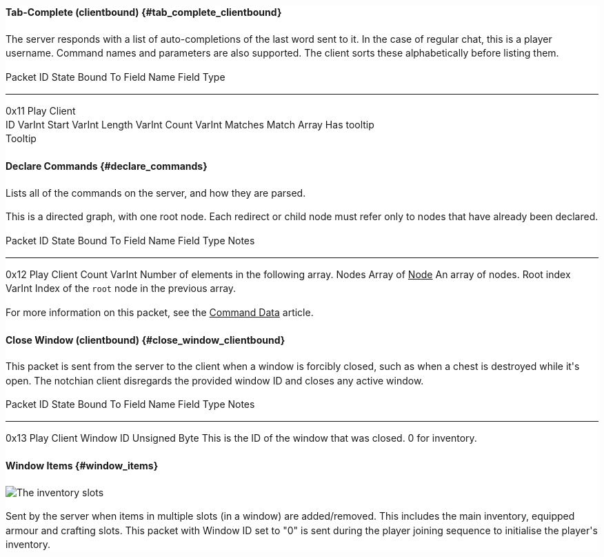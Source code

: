 #### Tab-Complete (clientbound) {#tab_complete_clientbound}

The server responds with a list of auto-completions of the last word
sent to it. In the case of regular chat, this is a player username.
Command names and parameters are also supported. The client sorts these
alphabetically before listing them.

  Packet ID   State   Bound To   Field Name                 Field Type
  ----------- ------- ---------- ------------ ------------- ------------
  0x11        Play    Client                                
                                 ID                         VarInt
                                 Start                      VarInt
                                 Length                     VarInt
                                 Count                      VarInt
                                 Matches      Match         Array
                                              Has tooltip   
                                              Tooltip       

#### Declare Commands {#declare_commands}

Lists all of the commands on the server, and how they are parsed.

This is a directed graph, with one root node. Each redirect or child
node must refer only to nodes that have already been declared.

  Packet ID   State   Bound To   Field Name   Field Type                                 Notes
  ----------- ------- ---------- ------------ ------------------------------------------ -------------------------------------------------
  0x12        Play    Client     Count        VarInt                                     Number of elements in the following array.
                                 Nodes        Array of [Node](Command_Data "wikilink")   An array of nodes.
                                 Root index   VarInt                                     Index of the `root` node in the previous array.

For more information on this packet, see the [Command
Data](Command_Data "wikilink") article.

#### Close Window (clientbound) {#close_window_clientbound}

This packet is sent from the server to the client when a window is
forcibly closed, such as when a chest is destroyed while it\'s open. The
notchian client disregards the provided window ID and closes any active
window.

  Packet ID   State   Bound To   Field Name   Field Type      Notes
  ----------- ------- ---------- ------------ --------------- ----------------------------------------------------------------
  0x13        Play    Client     Window ID    Unsigned Byte   This is the ID of the window that was closed. 0 for inventory.

#### Window Items {#window_items}

![The inventory slots](Inventory-slots.png "The inventory slots")

Sent by the server when items in multiple slots (in a window) are
added/removed. This includes the main inventory, equipped armour and
crafting slots. This packet with Window ID set to \"0\" is sent during
the player joining sequence to initialise the player\'s inventory.
